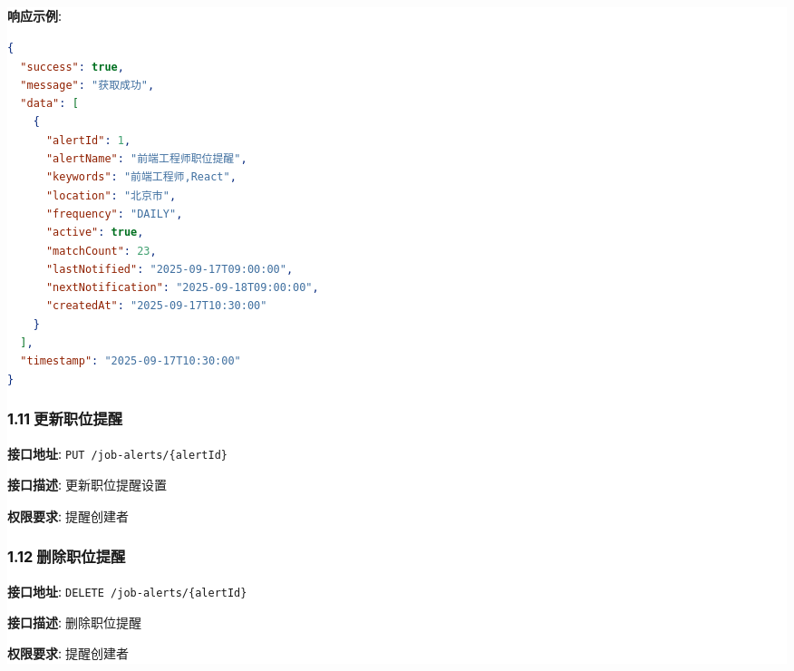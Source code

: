 **响应示例**:
```json
{
  "success": true,
  "message": "获取成功",
  "data": [
    {
      "alertId": 1,
      "alertName": "前端工程师职位提醒",
      "keywords": "前端工程师,React",
      "location": "北京市",
      "frequency": "DAILY",
      "active": true,
      "matchCount": 23,
      "lastNotified": "2025-09-17T09:00:00",
      "nextNotification": "2025-09-18T09:00:00",
      "createdAt": "2025-09-17T10:30:00"
    }
  ],
  "timestamp": "2025-09-17T10:30:00"
}
```

### 1.11 更新职位提醒

**接口地址**: `PUT /job-alerts/{alertId}`

**接口描述**: 更新职位提醒设置

**权限要求**: 提醒创建者

### 1.12 删除职位提醒

**接口地址**: `DELETE /job-alerts/{alertId}`

**接口描述**: 删除职位提醒

**权限要求**: 提醒创建者

